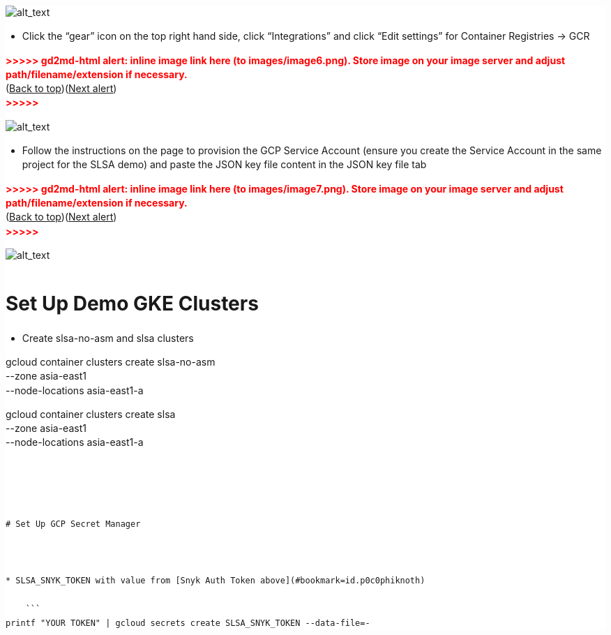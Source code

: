 
![alt_text](images/image5.png "image_tooltip")




* Click the “gear” icon on the top right hand side, click “Integrations” and click “Edit settings” for Container Registries -> GCR



<p id="gdcalert6" ><span style="color: red; font-weight: bold">>>>>>  gd2md-html alert: inline image link here (to images/image6.png). Store image on your image server and adjust path/filename/extension if necessary. </span><br>(<a href="#">Back to top</a>)(<a href="#gdcalert7">Next alert</a>)<br><span style="color: red; font-weight: bold">>>>>> </span></p>


![alt_text](images/image6.png "image_tooltip")




* Follow the instructions on the page to provision the GCP Service Account (ensure you create the Service Account in the same project for the SLSA demo) and paste the JSON key file content in the JSON key file tab



<p id="gdcalert7" ><span style="color: red; font-weight: bold">>>>>>  gd2md-html alert: inline image link here (to images/image7.png). Store image on your image server and adjust path/filename/extension if necessary. </span><br>(<a href="#">Back to top</a>)(<a href="#gdcalert8">Next alert</a>)<br><span style="color: red; font-weight: bold">>>>>> </span></p>


![alt_text](images/image7.png "image_tooltip")



# Set Up Demo GKE Clusters



* Create slsa-no-asm and slsa clusters

    ```
gcloud container clusters create slsa-no-asm \
    --zone asia-east1 \
    --node-locations asia-east1-a

gcloud container clusters create slsa\
    --zone asia-east1 \
    --node-locations asia-east1-a
```




# Set Up GCP Secret Manager



* SLSA_SNYK_TOKEN with value from [Snyk Auth Token above](#bookmark=id.p0c0phiknoth)

    ```
printf "YOUR TOKEN" | gcloud secrets create SLSA_SNYK_TOKEN --data-file=-
```
